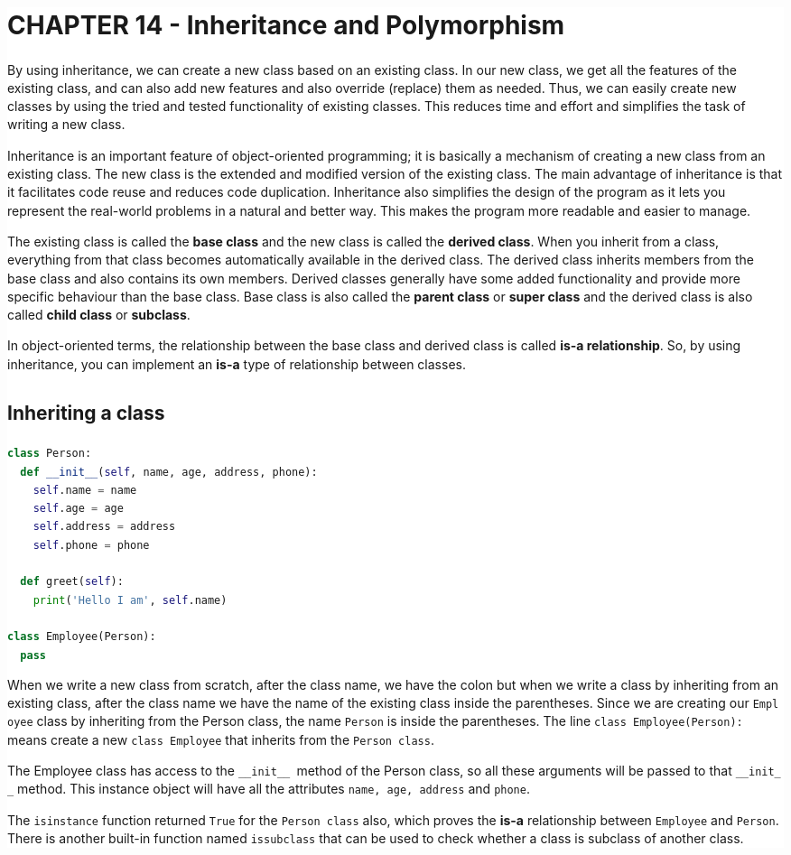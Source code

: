 # CHAPTER 14 - Inheritance and Polymorphism

By using inheritance, we can create a new class based on an existing class. In our new class, we get all the features of the existing class, and can also add new features and also override (replace) them as needed. Thus, we can easily create new classes by using the tried and tested functionality of existing classes. This reduces time and effort and simplifies the task of writing a new class.

Inheritance is an important feature of object-oriented programming; it is basically a mechanism of creating a new class from an existing class. The new class is the extended and modified version of the existing class. The main advantage of inheritance is that it facilitates code reuse and reduces code duplication. Inheritance also simplifies the design of the program as it lets you represent the real-world problems in a natural and better way. This makes the program more readable and easier to manage.

The existing class is called the **base class** and the new class is called the **derived class**. When you inherit from a class, everything from that class becomes automatically available in the derived class. The derived class inherits members from the base class and also contains its own members. Derived classes generally have some added functionality and provide more specific behaviour than the base class. Base class is also called the **parent class** or **super class** and the derived class is also called **child class** or **subclass**.

In object-oriented terms, the relationship between the base class and derived class is called **is-a relationship**. So, by using inheritance, you can implement an **is-a** type of relationship between classes.

## Inheriting a class

```python
class Person:
  def __init__(self, name, age, address, phone):
    self.name = name
    self.age = age
    self.address = address
    self.phone = phone

  def greet(self):
    print('Hello I am', self.name)

class Employee(Person):
  pass
```

When we write a new class from scratch, after the class name, we have the colon but when we write a class by inheriting from an existing class, after the class name we have the name of the existing class inside the parentheses. Since we are creating our `Employee` class by inheriting from the Person class, the name `Person` is inside the parentheses. The line `class Employee(Person):` means create a new `class Employee` that inherits from the `Person class`.

The Employee class has access to the `__init__ `method of the Person class, so all these arguments will be passed to that `__init__` method. This instance object will have all the attributes `name, age, address` and `phone`.

The `isinstance` function returned `True` for the `Person class` also, which proves the **is-a** relationship between `Employee` and `Person`. There is another built-in function named `issubclass` that can be used to check whether a class is subclass of another class.
